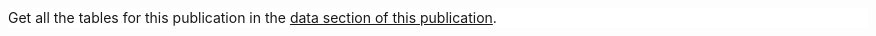 [http://www.hmrc.gov.uk/employment-status/msc.htm]:(http://www.hmrc.gov.uk/employment-status/msc.htm) "HM Revenue and Customs"
[www.statisticsauthority.gov.uk/assessment/code-of-practice/index.html]:(http://www.statisticsauthority.gov.uk/assessment/code-of-practice/index.html) "Statistics Autohority - Code of Practice"
[Twitter]:(http://www.ons.gov.uk/ons/external-links/social-media/twitter.html) "Twitter"
[@ONS]:(http://twitter.com/ons) "http://twitter.com/ons"
[Facebook]:(http://www.ons.gov.uk/ons/external-links/social-media/index.html) "Facebook"
[fb.ONS]:(http://www.facebook.com/ONS) "http://www.facebook.com/ONS"
[Youtube]:(http://www.ons.gov.uk/ons/external-links/social-media/youtube.html) "YouTube"
[ONSstats]:(http://www.youtube.com/onsstats) "http://www.youtube.com/onsstats"

Get all the tables for this publication in the [data section of this publication](http://www.ons.gov.uk/ons/publications/re-reference-tables.html?edition=tcm%3A77-313744 "data section of this publication").
